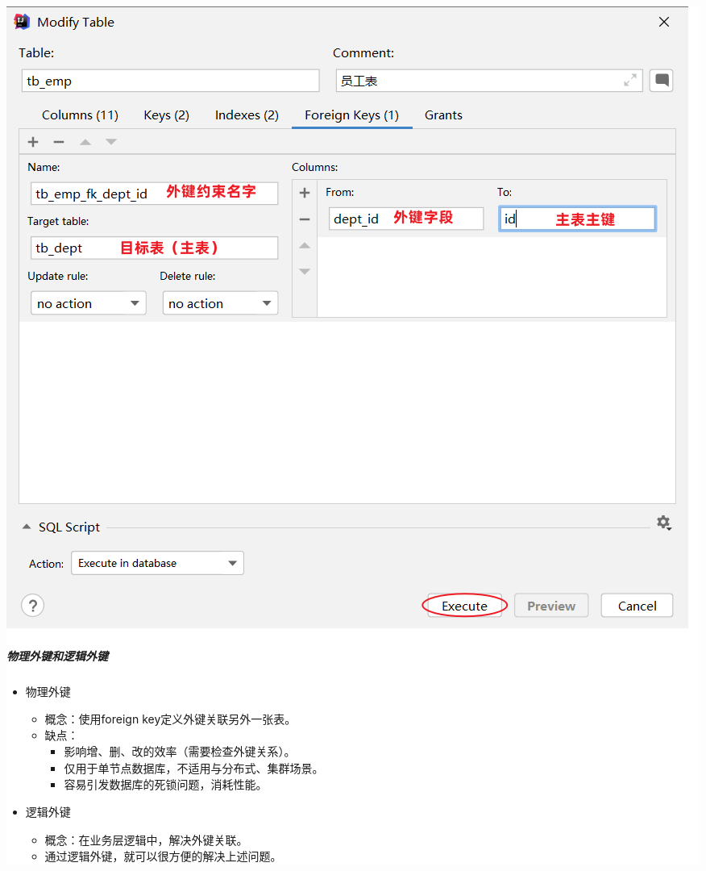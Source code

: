 ![image-20240515170015611](./JavaWeb.assets/image-20240515170015611-1718365939442-155.png)

##### **物理外键和逻辑外键**

- 物理外键
  - 概念：使用foreign key定义外键关联另外一张表。
  - 缺点：
    - 影响增、删、改的效率（需要检查外键关系）。
    - 仅用于单节点数据库，不适用与分布式、集群场景。
    - 容易引发数据库的死锁问题，消耗性能。

- 逻辑外键
  - 概念：在业务层逻辑中，解决外键关联。
  - 通过逻辑外键，就可以很方便的解决上述问题。
